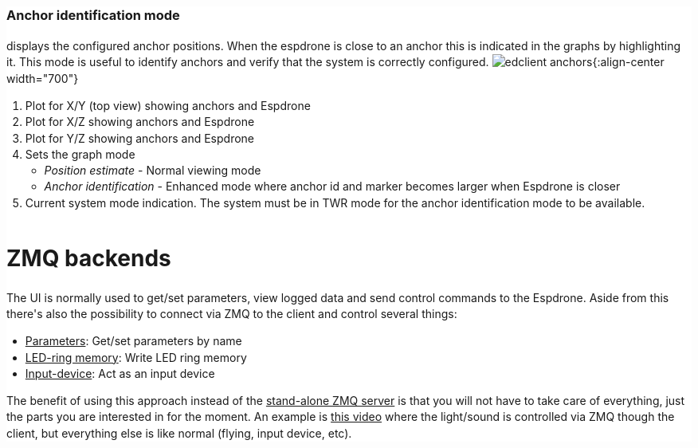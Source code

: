 ### Anchor identification mode

displays the configured anchor positions. When the espdrone is close to
an anchor this is indicated in the graphs by highlighting it. This mode
is useful to identify anchors and verify that the system is correctly
configured.
![edclient anchors](/images/edclient_anchor_identification.png){:align-center
width="700"}

1.  Plot for X/Y (top view) showing anchors and Espdrone
2.  Plot for X/Z showing anchors and Espdrone
3.  Plot for Y/Z showing anchors and Espdrone
4.  Sets the graph mode
    -   *Position estimate* - Normal viewing mode
    -   *Anchor identification* - Enhanced mode where anchor id and
        marker becomes larger when Espdrone is closer
5.  Current system mode indication. The system must be in TWR mode for
    the anchor identification mode to be available.

ZMQ backends
============

The UI is normally used to get/set parameters, view logged data and send
control commands to the Espdrone. Aside from this there\'s also the
possibility to connect via ZMQ to the client and control several things:

-   [Parameters](/edclient_zmq#parameters):
    Get/set parameters by name
-   [LED-ring memory](/edclient_zmq#led-ring):
    Write LED ring memory
-   [Input-device](/edclient_zmq#input-device):
    Act as an input device

The benefit of using this approach instead of the [stand-alone ZMQ
server](https://wiki.bitcraze.io/doc:espdrone:client:cfzmq:index) is that you will not have to
take care of everything, just the parts you are interested in for the
moment. An example is [this video](https://vine.co/v/eZ3jZqxmeZh) where
the light/sound is controlled via ZMQ though the client, but everything
else is like normal (flying, input device, etc).
